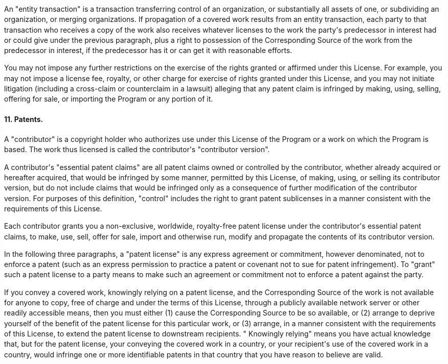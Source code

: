 An "entity transaction" is a transaction transferring control of an organization, or substantially all assets of one, or
subdividing an organization, or merging organizations. If propagation of a covered work results from an entity
transaction, each party to that transaction who receives a copy of the work also receives whatever licenses to the work
the party's predecessor in interest had or could give under the previous paragraph, plus a right to possession of the
Corresponding Source of the work from the predecessor in interest, if the predecessor has it or can get it with
reasonable efforts.

You may not impose any further restrictions on the exercise of the rights granted or affirmed under this License. For
example, you may not impose a license fee, royalty, or other charge for exercise of rights granted under this License,
and you may not initiate litigation
(including a cross-claim or counterclaim in a lawsuit) alleging that any patent claim is infringed by making, using,
selling, offering for sale, or importing the Program or any portion of it.

#### 11. Patents.

A "contributor" is a copyright holder who authorizes use under this License of the Program or a work on which the
Program is based. The work thus licensed is called the contributor's "contributor version".

A contributor's "essential patent claims" are all patent claims owned or controlled by the contributor, whether already
acquired or hereafter acquired, that would be infringed by some manner, permitted by this License, of making, using, or
selling its contributor version, but do not include claims that would be infringed only as a consequence of further
modification of the contributor version. For purposes of this definition, "control" includes the right to grant patent
sublicenses in a manner consistent with the requirements of this License.

Each contributor grants you a non-exclusive, worldwide, royalty-free patent license under the contributor's essential
patent claims, to make, use, sell, offer for sale, import and otherwise run, modify and propagate the contents of its
contributor version.

In the following three paragraphs, a "patent license" is any express agreement or commitment, however denominated, not
to enforce a patent
(such as an express permission to practice a patent or covenant not to sue for patent infringement). To "grant" such a
patent license to a party means to make such an agreement or commitment not to enforce a patent against the party.

If you convey a covered work, knowingly relying on a patent license, and the Corresponding Source of the work is not
available for anyone to copy, free of charge and under the terms of this License, through a publicly available network
server or other readily accessible means, then you must either (1) cause the Corresponding Source to be so available,
or (2) arrange to deprive yourself of the benefit of the patent license for this particular work, or (3) arrange, in a
manner consistent with the requirements of this License, to extend the patent license to downstream recipients. "
Knowingly relying" means you have actual knowledge that, but for the patent license, your conveying the covered work in
a country, or your recipient's use of the covered work in a country, would infringe one or more identifiable patents in
that country that you have reason to believe are valid.
